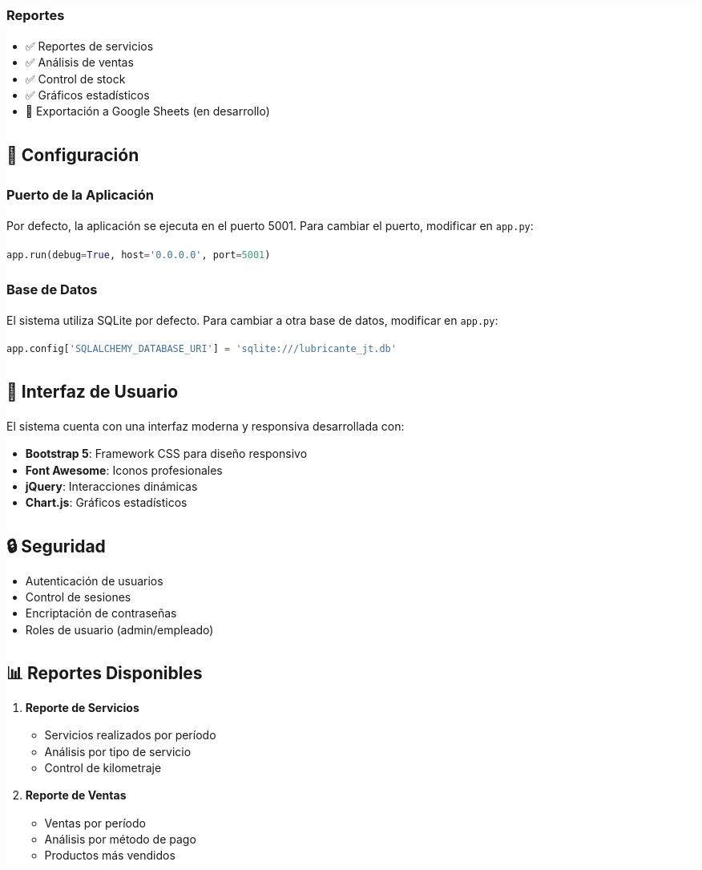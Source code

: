 ### Reportes
- ✅ Reportes de servicios
- ✅ Análisis de ventas
- ✅ Control de stock
- ✅ Gráficos estadísticos
- 🔄 Exportación a Google Sheets (en desarrollo)

## 🔧 Configuración

### Puerto de la Aplicación
Por defecto, la aplicación se ejecuta en el puerto 5001. Para cambiar el puerto, modificar en `app.py`:

```python
app.run(debug=True, host='0.0.0.0', port=5001)
```

### Base de Datos
El sistema utiliza SQLite por defecto. Para cambiar a otra base de datos, modificar en `app.py`:

```python
app.config['SQLALCHEMY_DATABASE_URI'] = 'sqlite:///lubricante_jt.db'
```

## 📱 Interfaz de Usuario

El sistema cuenta con una interfaz moderna y responsiva desarrollada con:
- **Bootstrap 5**: Framework CSS para diseño responsivo
- **Font Awesome**: Iconos profesionales
- **jQuery**: Interacciones dinámicas
- **Chart.js**: Gráficos estadísticos

## 🔒 Seguridad

- Autenticación de usuarios
- Control de sesiones
- Encriptación de contraseñas
- Roles de usuario (admin/empleado)

## 📊 Reportes Disponibles

1. **Reporte de Servicios**
   - Servicios realizados por período
   - Análisis por tipo de servicio
   - Control de kilometraje

2. **Reporte de Ventas**
   - Ventas por período
   - Análisis por método de pago
   - Productos más vendidos
